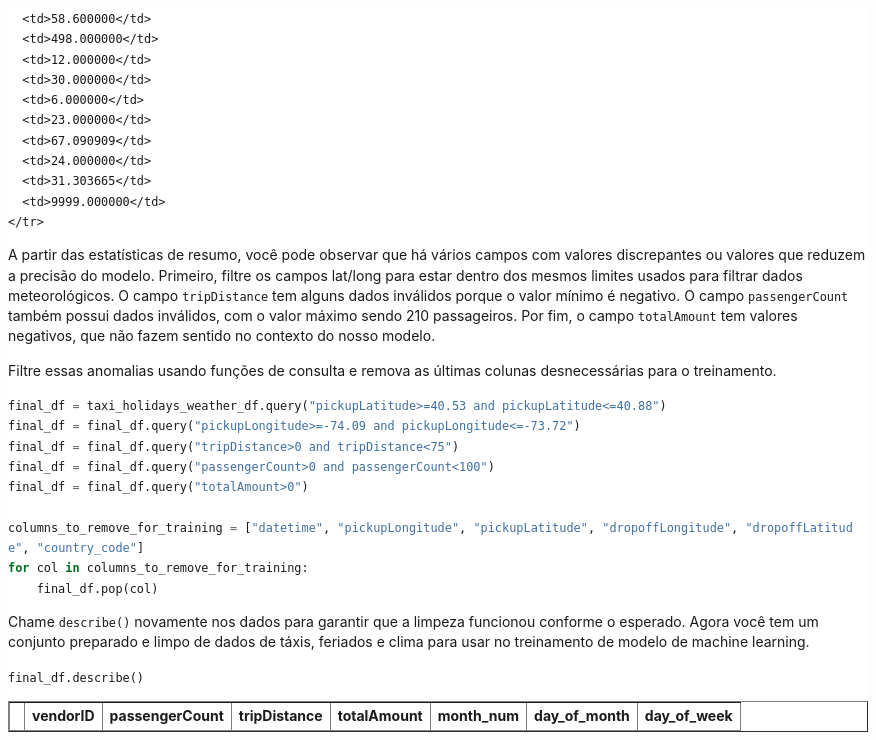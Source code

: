       <td>58.600000</td>
      <td>498.000000</td>
      <td>12.000000</td>
      <td>30.000000</td>
      <td>6.000000</td>
      <td>23.000000</td>
      <td>67.090909</td>
      <td>24.000000</td>
      <td>31.303665</td>
      <td>9999.000000</td>
    </tr>
  </tbody>
</table>
</div>

A partir das estatísticas de resumo, você pode observar que há vários campos com valores discrepantes ou valores que reduzem a precisão do modelo. Primeiro, filtre os campos lat/long para estar dentro dos mesmos limites usados ​​para filtrar dados meteorológicos. O campo `tripDistance` tem alguns dados inválidos porque o valor mínimo é negativo. O campo `passengerCount` também possui dados inválidos, com o valor máximo sendo 210 passageiros. Por fim, o campo `totalAmount` tem valores negativos, que não fazem sentido no contexto do nosso modelo.

Filtre essas anomalias usando funções de consulta e remova as últimas colunas desnecessárias para o treinamento.

```python
final_df = taxi_holidays_weather_df.query("pickupLatitude>=40.53 and pickupLatitude<=40.88")
final_df = final_df.query("pickupLongitude>=-74.09 and pickupLongitude<=-73.72")
final_df = final_df.query("tripDistance>0 and tripDistance<75")
final_df = final_df.query("passengerCount>0 and passengerCount<100")
final_df = final_df.query("totalAmount>0")

columns_to_remove_for_training = ["datetime", "pickupLongitude", "pickupLatitude", "dropoffLongitude", "dropoffLatitude", "country_code"]
for col in columns_to_remove_for_training:
    final_df.pop(col)
```

Chame `describe()` novamente nos dados para garantir que a limpeza funcionou conforme o esperado. Agora você tem um conjunto preparado e limpo de dados de táxis, feriados e clima para usar no treinamento de modelo de machine learning.

```python
final_df.describe()
```

<div>
<style scoped> .dataframe tbody tr th:only-of-type { vertical-align: middle; }

    .dataframe tbody tr th {
        vertical-align: top;
    }

    .dataframe thead th {
        text-align: right;
    }
</style>
<table border="1" class="dataframe">
  <thead>
    <tr style="text-align: right;">
      <th></th>
      <th>vendorID</th>
      <th>passengerCount</th>
      <th>tripDistance</th>
      <th>totalAmount</th>
      <th>month_num</th>
      <th>day_of_month</th>
      <th>day_of_week</th>